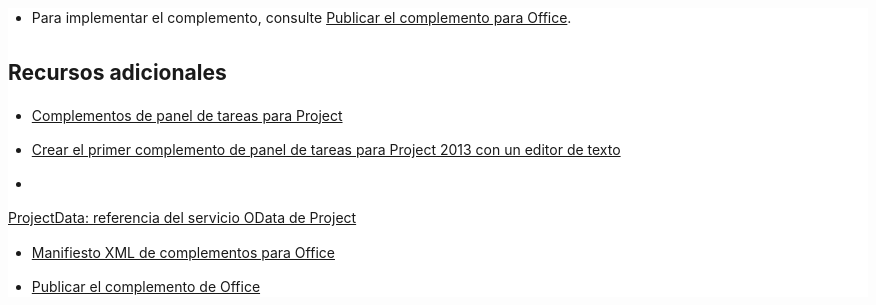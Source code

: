 - Para implementar el complemento, consulte [Publicar el complemento para Office](../publish/publish.md).
    

## <a name="additional-resources"></a>Recursos adicionales



- [Complementos de panel de tareas para Project](../project/project-add-ins.md)
    
- [Crear el primer complemento de panel de tareas para Project 2013 con un editor de texto](../project/create-your-first-task-pane-add-in-for-project-by-using-a-text-editor.md)
    
- 

  [ProjectData: referencia del servicio OData de Project](http://msdn.microsoft.com/library/1ed14ee9-1a1a-4960-9b66-c24ef92cdf6b%28Office.15%29.aspx)
    
- [Manifiesto XML de complementos para Office](../../docs/overview/add-in-manifests.md)
    
- [Publicar el complemento de Office](../publish/publish.md)
    
